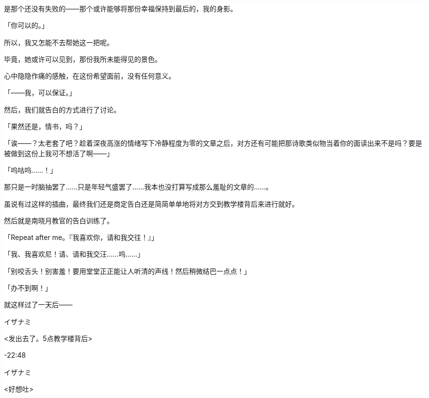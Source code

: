 是那个还没有失败的——那个或许能够将那份幸福保持到最后的，我的身影。

 

「你可以的。」

 

所以，我又怎能不去帮她这一把呢。

毕竟，她或许可以见到，那份我所未能得见的景色。

心中隐隐作痛的感触，在这份希望面前，没有任何意义。

 

「——我，可以保证。」

 

 

 

 

然后，我们就告白的方式进行了讨论。

 

「果然还是，情书，吗？」

「诶——？太老套了吧？趁着深夜高涨的情绪写下冷静程度为零的文章之后，对方还有可能把那诗歌类似物当着你的面读出来不是吗？要是被做到这份上我可不想活了啊——」

「呜咕呜……！」

 

那只是一时脑抽罢了……只是年轻气盛罢了……我本也没打算写成那么羞耻的文章的……。

 

虽说有过这样的插曲，最终我们还是商定告白还是简简单单地将对方交到教学楼背后来进行就好。

然后就是南晓月教官的告白训练了。

 

「Repeat after me。『我喜欢你，请和我交往！』」

「我、我喜欢尼！请、请和我交汪……呜……」

「别咬舌头！别害羞！要用堂堂正正能让人听清的声线！然后稍微结巴一点点！」

「办不到啊！」

 

就这样过了一天后——

 

イザナミ

<发出去了。5点教学楼背后>

-22:48

 

イザナミ

<好想吐>
